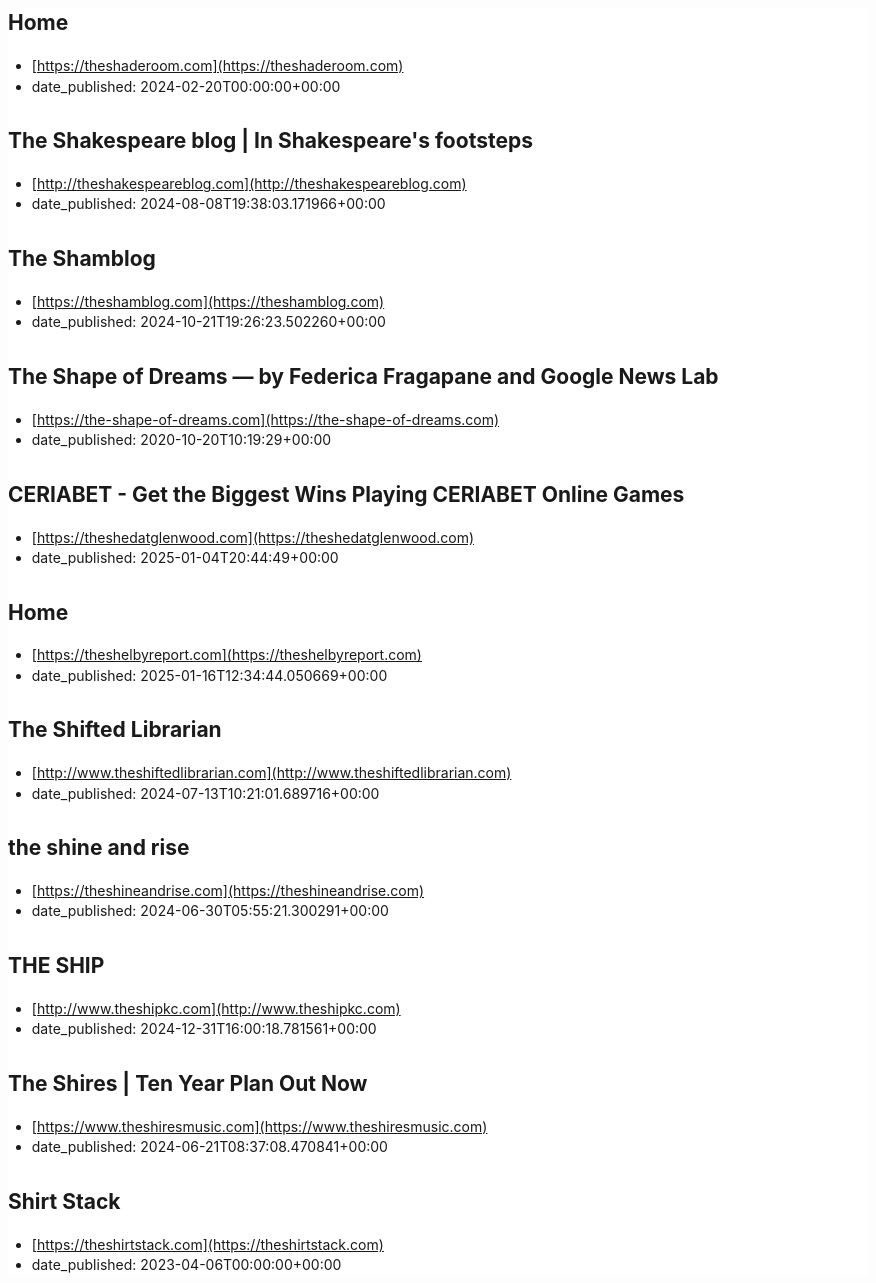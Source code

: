  ## Home
 - [https://theshaderoom.com](https://theshaderoom.com)
 - date_published: 2024-02-20T00:00:00+00:00

 ## The Shakespeare blog | In Shakespeare's footsteps
 - [http://theshakespeareblog.com](http://theshakespeareblog.com)
 - date_published: 2024-08-08T19:38:03.171966+00:00

 ## The Shamblog
 - [https://theshamblog.com](https://theshamblog.com)
 - date_published: 2024-10-21T19:26:23.502260+00:00

 ## The Shape of Dreams — by Federica Fragapane and Google News Lab
 - [https://the-shape-of-dreams.com](https://the-shape-of-dreams.com)
 - date_published: 2020-10-20T10:19:29+00:00

 ## CERIABET - Get the Biggest Wins Playing CERIABET Online Games
 - [https://theshedatglenwood.com](https://theshedatglenwood.com)
 - date_published: 2025-01-04T20:44:49+00:00

 ## Home
 - [https://theshelbyreport.com](https://theshelbyreport.com)
 - date_published: 2025-01-16T12:34:44.050669+00:00

 ## The Shifted Librarian
 - [http://www.theshiftedlibrarian.com](http://www.theshiftedlibrarian.com)
 - date_published: 2024-07-13T10:21:01.689716+00:00

 ## the shine and rise
 - [https://theshineandrise.com](https://theshineandrise.com)
 - date_published: 2024-06-30T05:55:21.300291+00:00

 ## THE SHIP
 - [http://www.theshipkc.com](http://www.theshipkc.com)
 - date_published: 2024-12-31T16:00:18.781561+00:00

 ## The Shires |  Ten Year Plan Out Now
 - [https://www.theshiresmusic.com](https://www.theshiresmusic.com)
 - date_published: 2024-06-21T08:37:08.470841+00:00

 ## Shirt Stack
 - [https://theshirtstack.com](https://theshirtstack.com)
 - date_published: 2023-04-06T00:00:00+00:00
